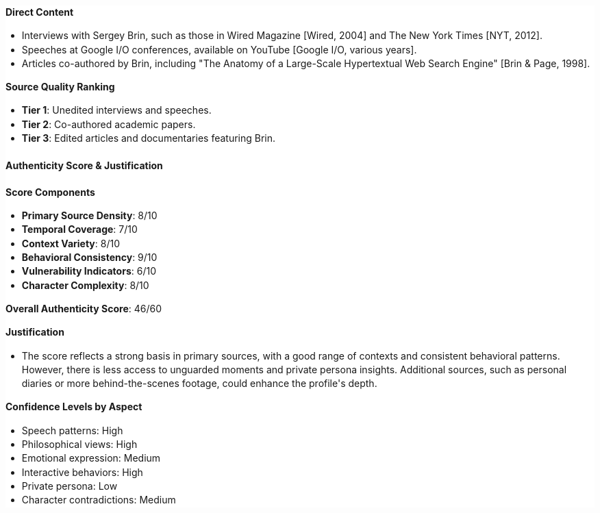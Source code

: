 **Direct Content**
- Interviews with Sergey Brin, such as those in Wired Magazine [Wired, 2004] and The New York Times [NYT, 2012].
- Speeches at Google I/O conferences, available on YouTube [Google I/O, various years].
- Articles co-authored by Brin, including "The Anatomy of a Large-Scale Hypertextual Web Search Engine" [Brin & Page, 1998].

**Source Quality Ranking**
- **Tier 1**: Unedited interviews and speeches.
- **Tier 2**: Co-authored academic papers.
- **Tier 3**: Edited articles and documentaries featuring Brin.

#### Authenticity Score & Justification

**Score Components**
- **Primary Source Density**: 8/10
- **Temporal Coverage**: 7/10
- **Context Variety**: 8/10
- **Behavioral Consistency**: 9/10
- **Vulnerability Indicators**: 6/10
- **Character Complexity**: 8/10

**Overall Authenticity Score**: 46/60

**Justification**
- The score reflects a strong basis in primary sources, with a good range of contexts and consistent behavioral patterns. However, there is less access to unguarded moments and private persona insights. Additional sources, such as personal diaries or more behind-the-scenes footage, could enhance the profile's depth.

**Confidence Levels by Aspect**
- Speech patterns: High
- Philosophical views: High
- Emotional expression: Medium
- Interactive behaviors: High
- Private persona: Low
- Character contradictions: Medium